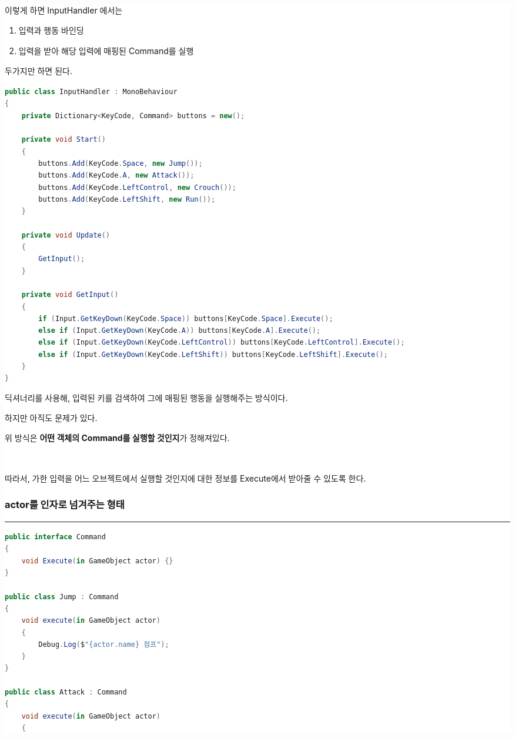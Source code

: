 이렇게 하면 InputHandler 에서는

1. 입력과 행동 바인딩

2. 입력을 받아 해당 입력에 매핑된 Command를 실행

두가지만 하면 된다.

```c#
public class InputHandler : MonoBehaviour
{
    private Dictionary<KeyCode, Command> buttons = new();

    private void Start()
    {
        buttons.Add(KeyCode.Space, new Jump());
        buttons.Add(KeyCode.A, new Attack());
        buttons.Add(KeyCode.LeftControl, new Crouch());
        buttons.Add(KeyCode.LeftShift, new Run());
    }

    private void Update()
    {
        GetInput();
    }

    private void GetInput()
    {
        if (Input.GetKeyDown(KeyCode.Space)) buttons[KeyCode.Space].Execute();
        else if (Input.GetKeyDown(KeyCode.A)) buttons[KeyCode.A].Execute();
        else if (Input.GetKeyDown(KeyCode.LeftControl)) buttons[KeyCode.LeftControl].Execute();
        else if (Input.GetKeyDown(KeyCode.LeftShift)) buttons[KeyCode.LeftShift].Execute();
    }
}
```

딕셔너리를 사용해, 입력된 키를 검색하여 그에 매핑된 행동을 실행해주는 방식이다.

하지만 아직도 문제가 있다.

위 방식은 **어떤 객체의 Command를 실행할 것인지**가 정해져있다.

<br>

따라서, 가한 입력을 어느 오브젝트에서 실행할 것인지에 대한 정보를 Execute에서 받아줄 수 있도록 한다.


### actor를 인자로 넘겨주는 형태

---

```c#
public interface Command
{
    void Execute(in GameObject actor) {}
}

public class Jump : Command
{
    void execute(in GameObject actor)
    {
        Debug.Log($"{actor.name} 점프");
    }
}

public class Attack : Command
{
    void execute(in GameObject actor)
    {
```